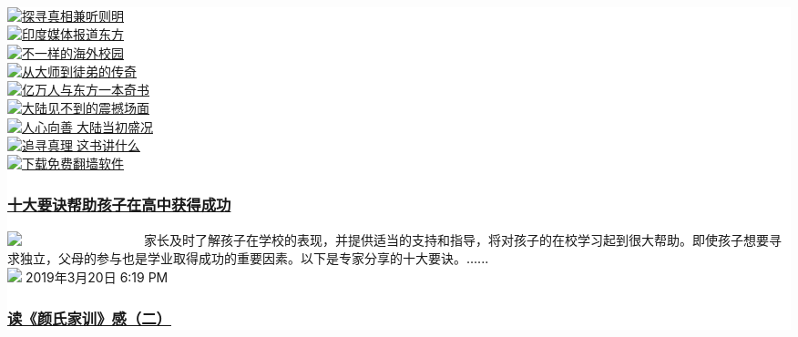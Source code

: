<a href="/gb/11/6/17/n3289382.md?dfh#1" target="_blank">
<img width="130" src="https://raw.githubusercontent.com/qlkxxl3651/djy/master/gb/130/xiao-wd.jpg" title="探寻真相兼听则明"  alt="探寻真相兼听则明">
</a>
<br>
<a href="/gb/18/10/27/n10812623.md?dfh#1" target="_blank">
<img width="130" src="https://raw.githubusercontent.com/qlkxxl3651/djy/master/gb/130/yindu.jpg" title="印度媒体报道东方"  alt="印度媒体报道东方">
</a>
<br>
<a href="/gb/18/6/9/n10469652.md?dfh#1" target="_blank">
<img width="130" src="https://raw.githubusercontent.com/qlkxxl3651/djy/master/gb/130/xie-j.jpg" title="不一样的海外校园"  alt="不一样的海外校园">
</a>
<br>
<a href="/gb/7/4/5/n1669415.md?dfh#1" target="_blank">
<img width="130" src="https://raw.githubusercontent.com/qlkxxl3651/djy/master/gb/130/li-up.jpg" title="从大师到徒弟的传奇"  alt="从大师到徒弟的传奇">
</a>
<br>
<a href="/gb/17/5/26/n9191512.md?dfh#1" target="_blank">
<img width="130" src="https://raw.githubusercontent.com/qlkxxl3651/djy/master/gb/130/zfl2.jpg" title="亿万人与东方一本奇书"  alt="亿万人与东方一本奇书">
</a>
<br>
<a href="/gb/13/11/27/n4020290.md?dfh#1" target="_blank">
<img width="130" src="https://raw.githubusercontent.com/qlkxxl3651/djy/master/gb/130/zhen-h.jpg" title="大陆见不到的震撼场面"  alt="大陆见不到的震撼场面">
</a>
<br>
<a href="/gb/15/7/17/n4482910.md?dfh#1" target="_blank">
<img width="130" src="https://raw.githubusercontent.com/qlkxxl3651/djy/master/gb/130/dalu-sk.jpg" title="人心向善 大陆当初盛况"  alt="人心向善 大陆当初盛况">
</a>
<br>
<a href="/gb/19/1/5/n10955468.md?dfh#1" target="_blank">
<img width="130" src="https://raw.githubusercontent.com/qlkxxl3651/djy/master/gb/130/zfl1.jpg" title="追寻真理 这书讲什么"  alt="追寻真理 这书讲什么">
</a>
<br>
<a href="https://github.com/bannedbook/fanqiang/wiki" target="_blank">
<img width="130" src="https://raw.githubusercontent.com/qlkxxl3651/djy/master/gb/130/fq1.jpg" title="下载免费翻墙软件"  alt="下载免费翻墙软件">
</a>
<br>
</td>
</tr>
  <tr>
<td width="742">
<h3>
<a href="/gb/19/3/20/n11126809.md#1" target="_blank">
十大要诀帮助孩子在高中获得成功</a>
<br>
</h3>
<a href="/gb/19/3/20/n11126809.md#1" target="_blank">
<img width="150" src="https://i.epochtimes.com/assets/uploads/2019/03/Fotolia_84443016_Subscription_L-150x120.jpg" align ="left">
</a>
家长及时了解孩子在学校的表现，并提供适当的支持和指导，将对孩子的在校学习起到很大帮助。即使孩子想要寻求独立，父母的参与也是学业取得成功的重要因素。以下是专家分享的十大要诀。......<br>
<img align="bottom" src="https://www.epochtimes.com/assets/themes/djy/images/time.gif">
 2019年3月20日 6:19 PM									</td>
</tr>
  <tr>
<td width="742">
<h3>
<a href="/gb/15/12/8/n4591125.md#1" target="_blank">
读《颜氏家训》感（二）</a>